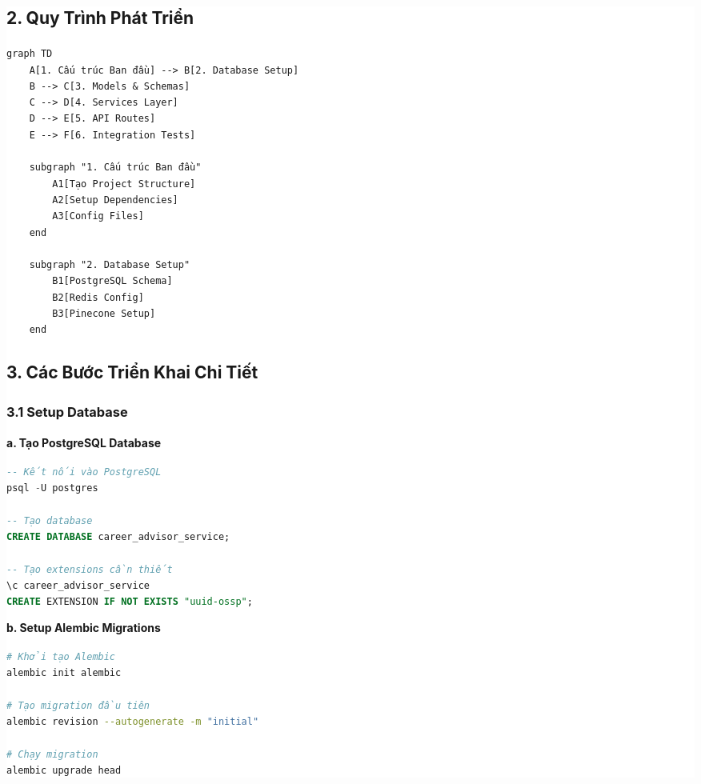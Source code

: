 ## 2. Quy Trình Phát Triển

```mermaid
graph TD
    A[1. Cấu trúc Ban đầu] --> B[2. Database Setup]
    B --> C[3. Models & Schemas]
    C --> D[4. Services Layer]
    D --> E[5. API Routes]
    E --> F[6. Integration Tests]

    subgraph "1. Cấu trúc Ban đầu"
        A1[Tạo Project Structure]
        A2[Setup Dependencies]
        A3[Config Files]
    end

    subgraph "2. Database Setup"
        B1[PostgreSQL Schema]
        B2[Redis Config]
        B3[Pinecone Setup]
    end
```

## 3. Các Bước Triển Khai Chi Tiết

### 3.1 Setup Database

**a. Tạo PostgreSQL Database**
```sql
-- Kết nối vào PostgreSQL
psql -U postgres

-- Tạo database
CREATE DATABASE career_advisor_service;

-- Tạo extensions cần thiết
\c career_advisor_service
CREATE EXTENSION IF NOT EXISTS "uuid-ossp";
```

**b. Setup Alembic Migrations**
```bash
# Khởi tạo Alembic
alembic init alembic

# Tạo migration đầu tiên
alembic revision --autogenerate -m "initial"

# Chạy migration
alembic upgrade head
```
